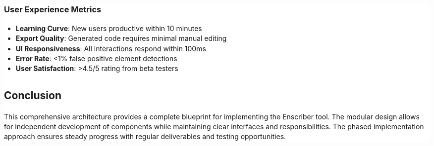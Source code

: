 ### User Experience Metrics
- **Learning Curve**: New users productive within 10 minutes
- **Export Quality**: Generated code requires minimal manual editing
- **UI Responsiveness**: All interactions respond within 100ms
- **Error Rate**: <1% false positive element detections
- **User Satisfaction**: >4.5/5 rating from beta testers

## Conclusion
This comprehensive architecture provides a complete blueprint for implementing the Enscriber tool. The modular design allows for independent development of components while maintaining clear interfaces and responsibilities. The phased implementation approach ensures steady progress with regular deliverables and testing opportunities.